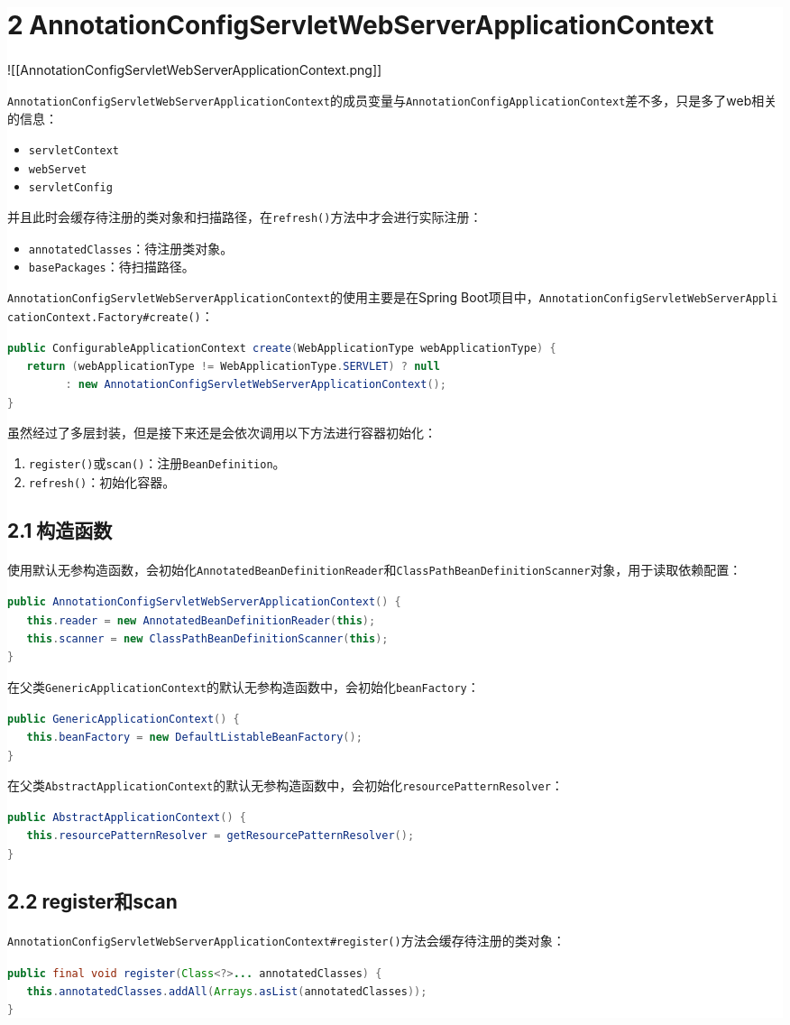 # 2 AnnotationConfigServletWebServerApplicationContext
![[AnnotationConfigServletWebServerApplicationContext.png]]

`AnnotationConfigServletWebServerApplicationContext`的成员变量与`AnnotationConfigApplicationContext`差不多，只是多了web相关的信息：
- `servletContext`
- `webServet`
- `servletConfig`

并且此时会缓存待注册的类对象和扫描路径，在`refresh()`方法中才会进行实际注册：
- `annotatedClasses`：待注册类对象。
- `basePackages`：待扫描路径。

`AnnotationConfigServletWebServerApplicationContext`的使用主要是在Spring Boot项目中，`AnnotationConfigServletWebServerApplicationContext.Factory#create()`：
```java
public ConfigurableApplicationContext create(WebApplicationType webApplicationType) {  
   return (webApplicationType != WebApplicationType.SERVLET) ? null  
         : new AnnotationConfigServletWebServerApplicationContext();  
}
```

虽然经过了多层封装，但是接下来还是会依次调用以下方法进行容器初始化：
1. `register()`或`scan()`：注册`BeanDefinition`。
2. `refresh()`：初始化容器。

## 2.1 构造函数
使用默认无参构造函数，会初始化`AnnotatedBeanDefinitionReader`和`ClassPathBeanDefinitionScanner`对象，用于读取依赖配置：
```java
public AnnotationConfigServletWebServerApplicationContext() {  
   this.reader = new AnnotatedBeanDefinitionReader(this);  
   this.scanner = new ClassPathBeanDefinitionScanner(this);  
}
```

在父类`GenericApplicationContext`的默认无参构造函数中，会初始化`beanFactory`：
```java
public GenericApplicationContext() {  
   this.beanFactory = new DefaultListableBeanFactory();  
}
```

在父类`AbstractApplicationContext`的默认无参构造函数中，会初始化`resourcePatternResolver`：
```java
public AbstractApplicationContext() {  
   this.resourcePatternResolver = getResourcePatternResolver();  
}
```

## 2.2 register和scan
`AnnotationConfigServletWebServerApplicationContext#register()`方法会缓存待注册的类对象：
```java
public final void register(Class<?>... annotatedClasses) {  
   this.annotatedClasses.addAll(Arrays.asList(annotatedClasses));  
}
```
